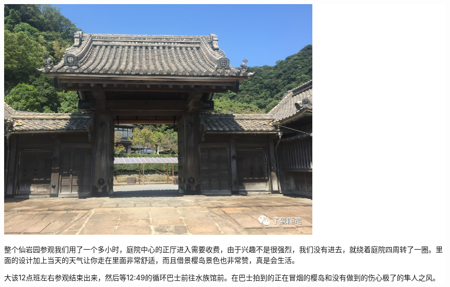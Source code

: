  <img src="./../public/photo/2018kagoshima/5bde2a66.jpg" width="600px" />


  整个仙岩园参观我们用了一个多小时，庭院中心的正厅进入需要收费，由于兴趣不是很强烈，我们没有进去，就绕着庭院四周转了一圈。里面的设计加上当天的天气让你走在里面非常舒适，而且借景樱岛景色也非常赞，真是会生活。
  
  大该12点班左右参观结束出来，然后等12:49的循环巴士前往水族馆前。在巴士拍到的正在冒烟的樱岛和没有做到的伤心极了的隼人之风。
  